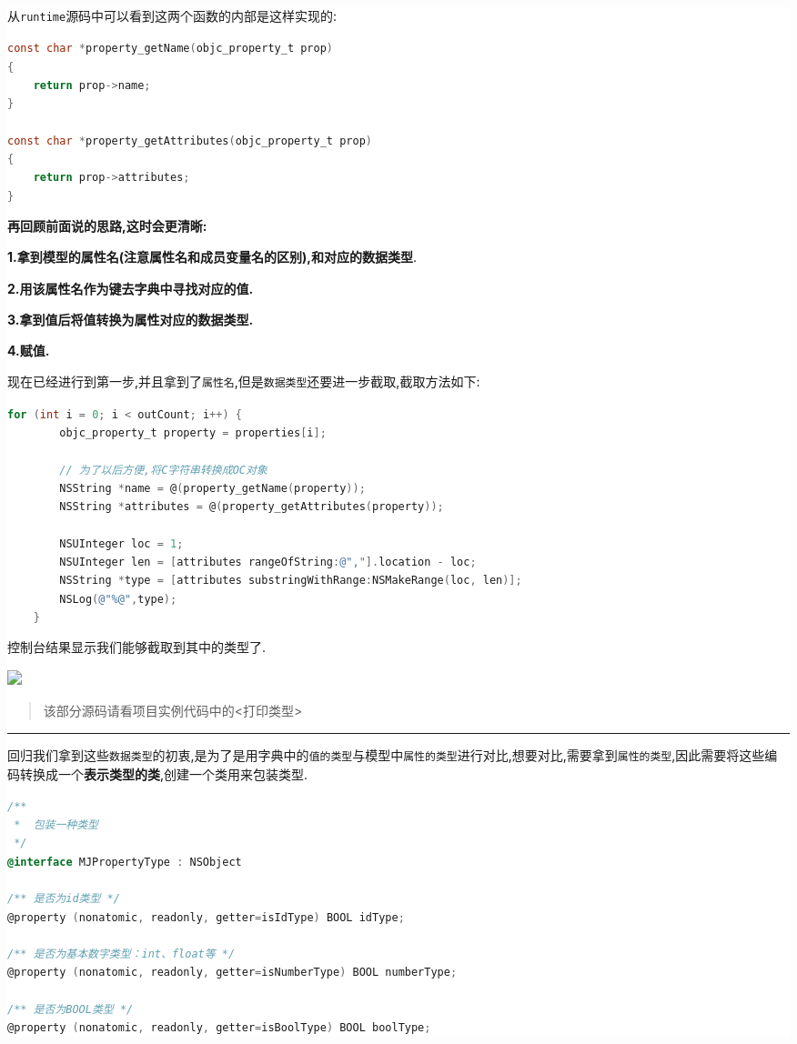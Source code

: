 从`runtime`源码中可以看到这两个函数的内部是这样实现的:

``` objective-c
const char *property_getName(objc_property_t prop)
{
    return prop->name;
}

const char *property_getAttributes(objc_property_t prop)
{
    return prop->attributes;
}
```



**再回顾前面说的思路,这时会更清晰:**

**1.拿到模型的属性名(注意属性名和成员变量名的区别),和对应的数据类型**.

**2.用该属性名作为键去字典中寻找对应的值.**

**3.拿到值后将值转换为属性对应的数据类型.**

**4.赋值.**


现在已经进行到第一步,并且拿到了`属性名`,但是`数据类型`还要进一步截取,截取方法如下:

``` objective-c
for (int i = 0; i < outCount; i++) {
        objc_property_t property = properties[i];
  		
  		// 为了以后方便,将C字符串转换成OC对象
        NSString *name = @(property_getName(property));
        NSString *attributes = @(property_getAttributes(property));

        NSUInteger loc = 1;
        NSUInteger len = [attributes rangeOfString:@","].location - loc;
        NSString *type = [attributes substringWithRange:NSMakeRange(loc, len)];
        NSLog(@"%@",type);
    }
```

控制台结果显示我们能够截取到其中的类型了.


![](http://upload-images.jianshu.io/upload_images/651640-983822a55237d82b.png?imageMogr2/auto-orient/strip%7CimageView2/2/w/1240)

> 该部分源码请看项目实例代码中的<打印类型>

****


回归我们拿到这些`数据类型`的初衷,是为了是用字典中的`值的类型`与模型中`属性的类型`进行对比,想要对比,需要拿到`属性的类型`,因此需要将这些编码转换成一个**表示类型的类**,创建一个类用来包装类型.

``` objective-c
/**
 *  包装一种类型
 */
@interface MJPropertyType : NSObject

/** 是否为id类型 */
@property (nonatomic, readonly, getter=isIdType) BOOL idType;

/** 是否为基本数字类型：int、float等 */
@property (nonatomic, readonly, getter=isNumberType) BOOL numberType;

/** 是否为BOOL类型 */
@property (nonatomic, readonly, getter=isBoolType) BOOL boolType;

```